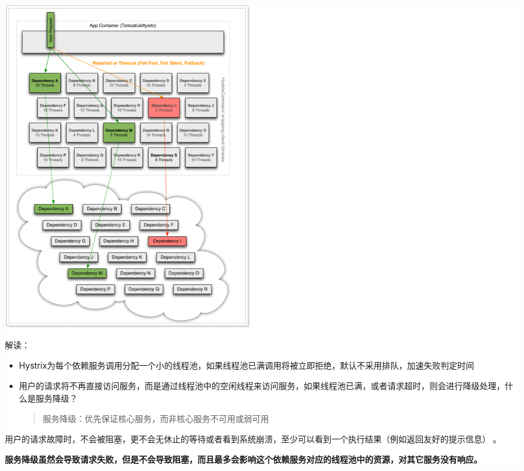 <img src="img/springCloud/线程隔离.png" style="zoom: 67%;" />

解读：

- Hystrix为每个依赖服务调用分配一个小的线程池，如果线程池已满调用将被立即拒绝，默认不采用排队，加速失败判定时间

- 用户的请求将不再直接访问服务，而是通过线程池中的空闲线程来访问服务，如果线程池已满，或者请求超时，则会进行降级处理，什么是服务降级？

  > 服务降级：优先保证核心服务，而非核心服务不可用或弱可用

用户的请求故障时，不会被阻塞，更不会无休止的等待或者看到系统崩溃，至少可以看到一个执行结果（例如返回友好的提示信息） 。

**服务降级虽然会导致请求失败，但是不会导致阻塞，而且最多会影响这个依赖服务对应的线程池中的资源，对其它服务没有响应。**
